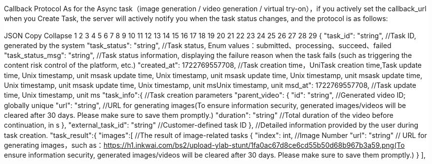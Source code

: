 Callback Protocol
As for the Async task（image generation / video generation / virtual try-on），if you actively set the callback_url when you Create Task, the server will actively notify you when the task status changes, and the protocol is as follows:

JSON
Copy
Collapse
1
2
3
4
5
6
7
8
9
10
11
12
13
14
15
16
17
18
19
20
21
22
23
24
25
26
27
28
29
{
  "task_id": "string", //Task ID, generated by the system
  "task_status": "string", //Task status, Enum values：submitted、processing、succeed、failed
  "task_status_msg": "string", //Task status information, displaying the failure reason when the task fails (such as triggering the content risk control of the platform, etc.)
  "created_at": 1722769557708, //Task creation time，UniTask creation time,Task update time, Unix timestamp, unit msask update time, Unix timestamp, unit msask update time, Unix timestamp, unit msask update time, Unix timestamp, unit msask update time, Unix timestamp, unit msUnix timestamp, unit msd_at": 1722769557708, //Task update time, Unix timestamp, unit ms
  "task_info":{ //Task creation parameters
    "parent_video": {
      "id": "string", //Generated video ID; globally unique
      "url": "string", //URL for generating images(To ensure information security, generated images/videos will be cleared after 30 days. Please make sure to save them promptly.)
      "duration": "string" //Total duration of the video before continuation, in s
    },
    "external_task_id": "string" //Customer-defined task ID
  }, //Detailed information provided by the user during task creation.
  "task_result":{
  	"images":[ //The result of image-related tasks
      {
        "index": int, //Image Number
        "url": "string" // URL for generating images，such as：https://h1.inkwai.com/bs2/upload-ylab-stunt/1fa0ac67d8ce6cd55b50d68b967b3a59.png(To ensure information security, generated images/videos will be cleared after 30 days. Please make sure to save them promptly.)
      }
    ],